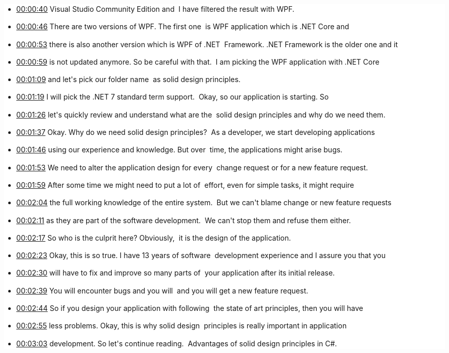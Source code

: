 - [00:00:40](https://www.youtube.com/watch?v=034zM9MQdkU&t=40) Visual Studio Community Edition and&nbsp; I have filtered the result with WPF.&nbsp;&nbsp;

- [00:00:46](https://www.youtube.com/watch?v=034zM9MQdkU&t=46) There are two versions of WPF. The first one&nbsp; is WPF application which is .NET Core and&nbsp;&nbsp;

- [00:00:53](https://www.youtube.com/watch?v=034zM9MQdkU&t=53) there is also another version which is WPF of .NET&nbsp; Framework. .NET Framework is the older one and it&nbsp;&nbsp;

- [00:00:59](https://www.youtube.com/watch?v=034zM9MQdkU&t=59) is not updated anymore. So be careful with that.&nbsp; I am picking the WPF application with .NET Core&nbsp;&nbsp;

- [00:01:09](https://www.youtube.com/watch?v=034zM9MQdkU&t=69) and let's pick our folder name&nbsp; as solid design principles.&nbsp;&nbsp;

- [00:01:19](https://www.youtube.com/watch?v=034zM9MQdkU&t=79) I will pick the .NET 7 standard term support.&nbsp; Okay, so our application is starting. So&nbsp;&nbsp;

- [00:01:26](https://www.youtube.com/watch?v=034zM9MQdkU&t=86) let's quickly review and understand what are the&nbsp; solid design principles and why do we need them.&nbsp;&nbsp;

- [00:01:37](https://www.youtube.com/watch?v=034zM9MQdkU&t=97) Okay. Why do we need solid design principles?&nbsp; As a developer, we start developing applications&nbsp;&nbsp;

- [00:01:46](https://www.youtube.com/watch?v=034zM9MQdkU&t=106) using our experience and knowledge. But over&nbsp; time, the applications might arise bugs.&nbsp;&nbsp;

- [00:01:53](https://www.youtube.com/watch?v=034zM9MQdkU&t=113) We need to alter the application design for every&nbsp; change request or for a new feature request.&nbsp;&nbsp;

- [00:01:59](https://www.youtube.com/watch?v=034zM9MQdkU&t=119) After some time we might need to put a lot of&nbsp; effort, even for simple tasks, it might require&nbsp;&nbsp;

- [00:02:04](https://www.youtube.com/watch?v=034zM9MQdkU&t=124) the full working knowledge of the entire system.&nbsp; But we can't blame change or new feature requests&nbsp;&nbsp;

- [00:02:11](https://www.youtube.com/watch?v=034zM9MQdkU&t=131) as they are part of the software development.&nbsp; We can't stop them and refuse them either.&nbsp;&nbsp;

- [00:02:17](https://www.youtube.com/watch?v=034zM9MQdkU&t=137) So who is the culprit here? Obviously,&nbsp; it is the design of the application.&nbsp;&nbsp;

- [00:02:23](https://www.youtube.com/watch?v=034zM9MQdkU&t=143) Okay, this is so true. I have 13 years of software&nbsp; development experience and I assure you that you&nbsp;&nbsp;

- [00:02:30](https://www.youtube.com/watch?v=034zM9MQdkU&t=150) will have to fix and improve so many parts of&nbsp; your application after its initial release.&nbsp;&nbsp;

- [00:02:39](https://www.youtube.com/watch?v=034zM9MQdkU&t=159) You will encounter bugs and you will&nbsp; and you will get a new feature request.&nbsp;&nbsp;

- [00:02:44](https://www.youtube.com/watch?v=034zM9MQdkU&t=164) So if you design your application with following&nbsp; the state of art principles, then you will have&nbsp;&nbsp;

- [00:02:55](https://www.youtube.com/watch?v=034zM9MQdkU&t=175) less problems. Okay, this is why solid design&nbsp; principles is really important in application&nbsp;&nbsp;

- [00:03:03](https://www.youtube.com/watch?v=034zM9MQdkU&t=183) development. So let's continue reading.&nbsp; Advantages of solid design principles in C#.&nbsp;&nbsp;
